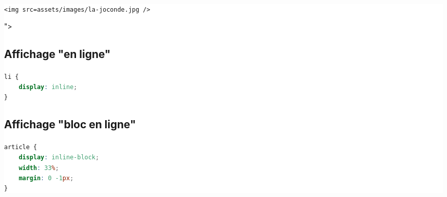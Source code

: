 	<img src=assets/images/la-joconde.jpg />
</body>
"></iframe>

## Affichage "en ligne" 

```css
li {
	display: inline;
}
```

<iframe style="background-color: white;" srcdoc="<head>
	<style>
		li {
			display: inline;
		}
	</style>
</head>
<body>
	<ul>
		<li>Acceuil</li>
		<li>Services</li>
		<li>Produits</li>
		<li>A propos</li>
	</ul>
</body>
"></iframe>

## Affichage "bloc en ligne"

```css
article {
	display: inline-block;
	width: 33%;
	margin: 0 -1px;
}
```

<iframe style="background-color: white; width: 100%; min-height: 300px;" srcdoc="<head>
	<style>
		img {
			display: block;
			width: 100%;
		}
		article {
			display: inline-block;
			width: 33%;
			margin: 0 -1px;
		}
	</style>
</head>
<body>
	 <article>
        <h2>Pur Arabica</h2>